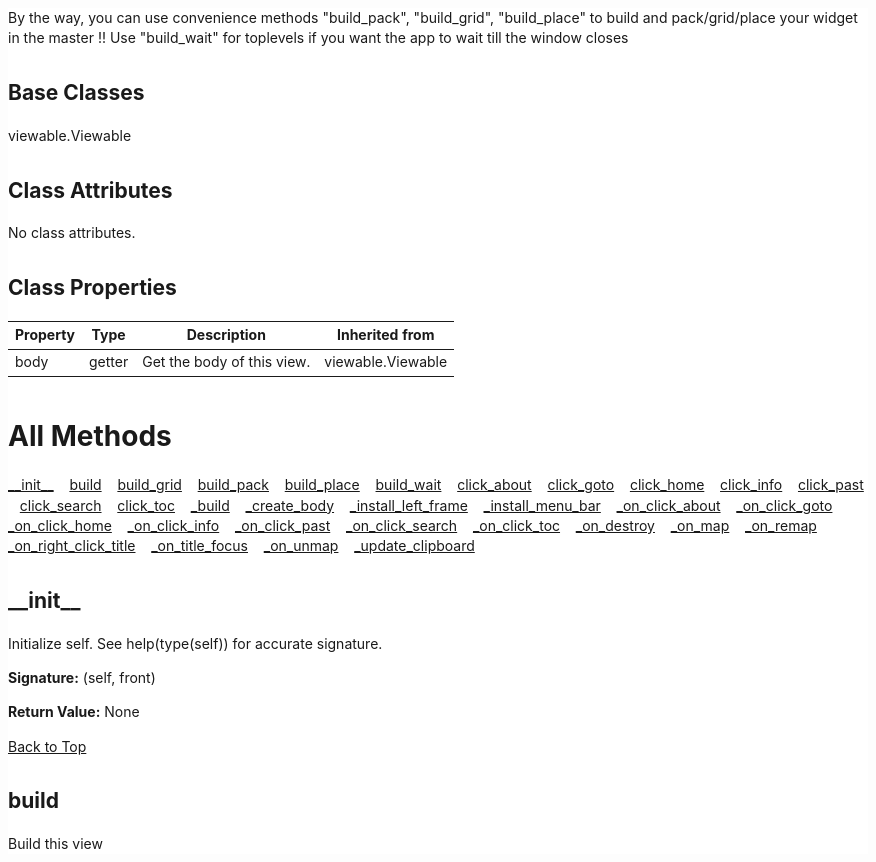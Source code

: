   By the way, you can use convenience methods "build_pack", "build_grid", "build_place"
  to build and pack/grid/place your widget in the master !!
  Use "build_wait" for toplevels if you want the app to wait till the window closes

## Base Classes
viewable.Viewable

## Class Attributes
No class attributes.

## Class Properties
|Property|Type|Description|Inherited from|
|---|---|---|---|
|body|getter|Get the body of this view.|viewable.Viewable|



# All Methods
[\_\_init\_\_](#__init__) &nbsp;&nbsp; [build](#build) &nbsp;&nbsp; [build\_grid](#build_grid) &nbsp;&nbsp; [build\_pack](#build_pack) &nbsp;&nbsp; [build\_place](#build_place) &nbsp;&nbsp; [build\_wait](#build_wait) &nbsp;&nbsp; [click\_about](#click_about) &nbsp;&nbsp; [click\_goto](#click_goto) &nbsp;&nbsp; [click\_home](#click_home) &nbsp;&nbsp; [click\_info](#click_info) &nbsp;&nbsp; [click\_past](#click_past) &nbsp;&nbsp; [click\_search](#click_search) &nbsp;&nbsp; [click\_toc](#click_toc) &nbsp;&nbsp; [\_build](#_build) &nbsp;&nbsp; [\_create\_body](#_create_body) &nbsp;&nbsp; [\_install\_left\_frame](#_install_left_frame) &nbsp;&nbsp; [\_install\_menu\_bar](#_install_menu_bar) &nbsp;&nbsp; [\_on\_click\_about](#_on_click_about) &nbsp;&nbsp; [\_on\_click\_goto](#_on_click_goto) &nbsp;&nbsp; [\_on\_click\_home](#_on_click_home) &nbsp;&nbsp; [\_on\_click\_info](#_on_click_info) &nbsp;&nbsp; [\_on\_click\_past](#_on_click_past) &nbsp;&nbsp; [\_on\_click\_search](#_on_click_search) &nbsp;&nbsp; [\_on\_click\_toc](#_on_click_toc) &nbsp;&nbsp; [\_on\_destroy](#_on_destroy) &nbsp;&nbsp; [\_on\_map](#_on_map) &nbsp;&nbsp; [\_on\_remap](#_on_remap) &nbsp;&nbsp; [\_on\_right\_click\_title](#_on_right_click_title) &nbsp;&nbsp; [\_on\_title\_focus](#_on_title_focus) &nbsp;&nbsp; [\_on\_unmap](#_on_unmap) &nbsp;&nbsp; [\_update\_clipboard](#_update_clipboard)

## \_\_init\_\_
Initialize self.  See help(type(self)) for accurate signature.



**Signature:** (self, front)





**Return Value:** None

[Back to Top](#module-overview)


## build
Build this view 
